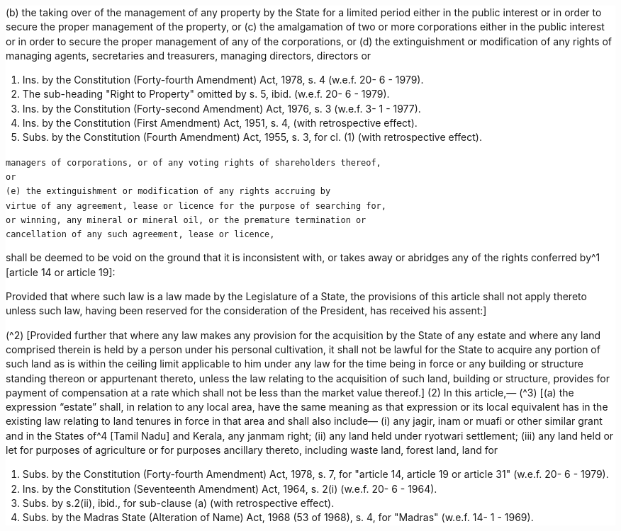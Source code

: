 (b) the taking over of the management of any property by the State
for a limited period either in the public interest or in order to secure the
proper management of the property, or
(c) the amalgamation of two or more corporations either in the public
interest or in order to secure the proper management of any of the
corporations, or
(d) the extinguishment or modification of any rights of managing
agents, secretaries and treasurers, managing directors, directors or
1. Ins. by the Constitution (Forty-fourth Amendment) Act, 1978, s. 4 (w.e.f. 20- 6 - 1979).
2. The sub-heading "Right to Property" omitted by s. 5, ibid. (w.e.f. 20- 6 - 1979).
3. Ins. by the Constitution (Forty-second Amendment) Act, 1976, s. 3 (w.e.f. 3- 1 - 1977).
4. Ins. by the Constitution (First Amendment) Act, 1951, s. 4, (with retrospective effect).
5. Subs. by the Constitution (Fourth Amendment) Act, 1955, s. 3, for cl. (1) (with
retrospective effect).


```
managers of corporations, or of any voting rights of shareholders thereof,
or
(e) the extinguishment or modification of any rights accruing by
virtue of any agreement, lease or licence for the purpose of searching for,
or winning, any mineral or mineral oil, or the premature termination or
cancellation of any such agreement, lease or licence,
```
shall be deemed to be void on the ground that it is inconsistent with, or takes
away or abridges any of the rights conferred by^1 [article 14 or article 19]:

Provided that where such law is a law made by the Legislature of a State,
the provisions of this article shall not apply thereto unless such law, having
been reserved for the consideration of the President, has received his assent:]

(^2) [Provided further that where any law makes any provision for the
acquisition by the State of any estate and where any land comprised therein is
held by a person under his personal cultivation, it shall not be lawful for the
State to acquire any portion of such land as is within the ceiling limit applicable
to him under any law for the time being in force or any building or structure
standing thereon or appurtenant thereto, unless the law relating to the
acquisition of such land, building or structure, provides for payment of
compensation at a rate which shall not be less than the market value thereof.]
(2) In this article,—
(^3) [(a) the expression “estate” shall, in relation to any local area, have
the same meaning as that expression or its local equivalent has in the
existing law relating to land tenures in force in that area and shall also
include—
(i) any jagir, inam or muafi or other similar grant and in the States
of^4 [Tamil Nadu] and Kerala, any janmam right;
(ii) any land held under ryotwari settlement;
(iii) any land held or let for purposes of agriculture or for
purposes ancillary thereto, including waste land, forest land, land for
1. Subs. by the Constitution (Forty-fourth Amendment) Act, 1978, s. 7, for "article 14,
article 19 or article 31" (w.e.f. 20- 6 - 1979).
2. Ins. by the Constitution (Seventeenth Amendment) Act, 1964, s. 2(i) (w.e.f. 20- 6 - 1964).
3. Subs. by s.2(ii), ibid., for sub-clause (a) (with retrospective effect).
4. Subs. by the Madras State (Alteration of Name) Act, 1968 (53 of 1968), s. 4, for
"Madras" (w.e.f. 14- 1 - 1969).
